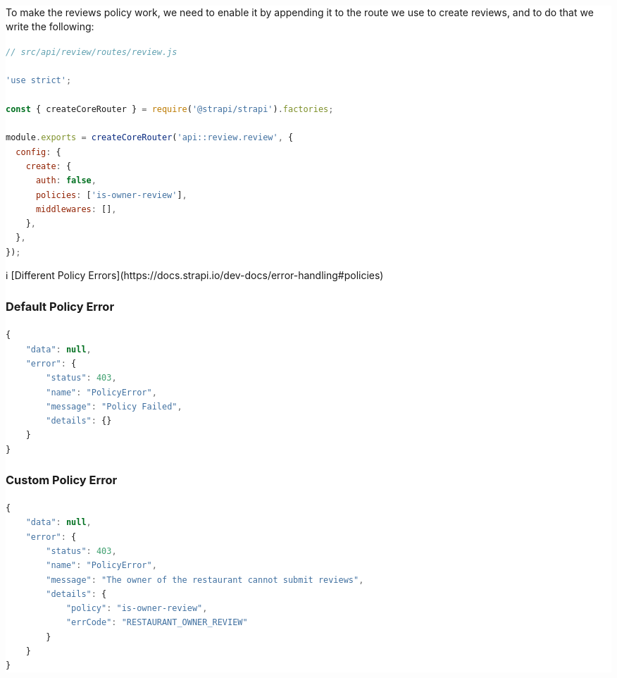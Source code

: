 To make the reviews policy work, we need to enable it by appending it to the route we use to create reviews, and to do that we write the following:

```jsx
// src/api/review/routes/review.js

'use strict';

const { createCoreRouter } = require('@strapi/strapi').factories;

module.exports = createCoreRouter('api::review.review', {
  config: {
    create: {
      auth: false,
      policies: ['is-owner-review'],
      middlewares: [],
    },
  },
});
```

<aside>
ℹ️ [Different Policy Errors](https://docs.strapi.io/dev-docs/error-handling#policies)

### Default Policy Error

```jsx
{
    "data": null,
    "error": {
        "status": 403,
        "name": "PolicyError",
        "message": "Policy Failed",
        "details": {}
    }
}
```

### Custom Policy Error

```jsx
{
    "data": null,
    "error": {
        "status": 403,
        "name": "PolicyError",
        "message": "The owner of the restaurant cannot submit reviews",
        "details": {
            "policy": "is-owner-review",
            "errCode": "RESTAURANT_OWNER_REVIEW"
        }
    }
}
```
